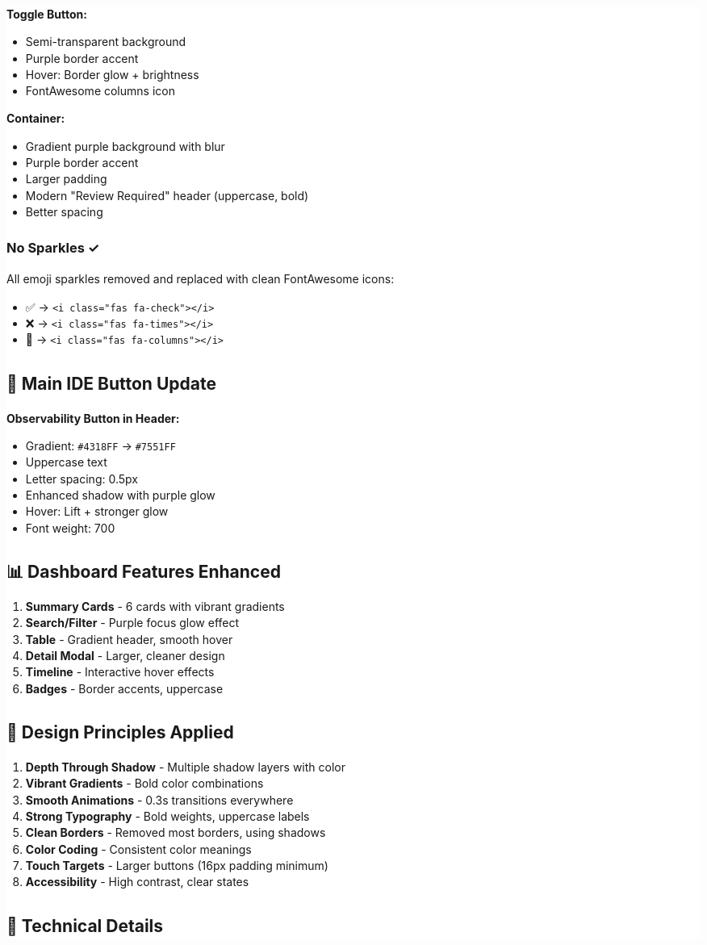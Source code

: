 **Toggle Button:**
- Semi-transparent background
- Purple border accent
- Hover: Border glow + brightness
- FontAwesome columns icon

**Container:**
- Gradient purple background with blur
- Purple border accent
- Larger padding
- Modern "Review Required" header (uppercase, bold)
- Better spacing

### No Sparkles ✓
All emoji sparkles removed and replaced with clean FontAwesome icons:
- ✅ → `<i class="fas fa-check"></i>`
- ❌ → `<i class="fas fa-times"></i>`
- 🔄 → `<i class="fas fa-columns"></i>`

## 🚀 Main IDE Button Update

**Observability Button in Header:**
- Gradient: `#4318FF` → `#7551FF`
- Uppercase text
- Letter spacing: 0.5px
- Enhanced shadow with purple glow
- Hover: Lift + stronger glow
- Font weight: 700

## 📊 Dashboard Features Enhanced

1. **Summary Cards** - 6 cards with vibrant gradients
2. **Search/Filter** - Purple focus glow effect
3. **Table** - Gradient header, smooth hover
4. **Detail Modal** - Larger, cleaner design
5. **Timeline** - Interactive hover effects
6. **Badges** - Border accents, uppercase

## 🎨 Design Principles Applied

1. **Depth Through Shadow** - Multiple shadow layers with color
2. **Vibrant Gradients** - Bold color combinations
3. **Smooth Animations** - 0.3s transitions everywhere
4. **Strong Typography** - Bold weights, uppercase labels
5. **Clean Borders** - Removed most borders, using shadows
6. **Color Coding** - Consistent color meanings
7. **Touch Targets** - Larger buttons (16px padding minimum)
8. **Accessibility** - High contrast, clear states

## 🔧 Technical Details
